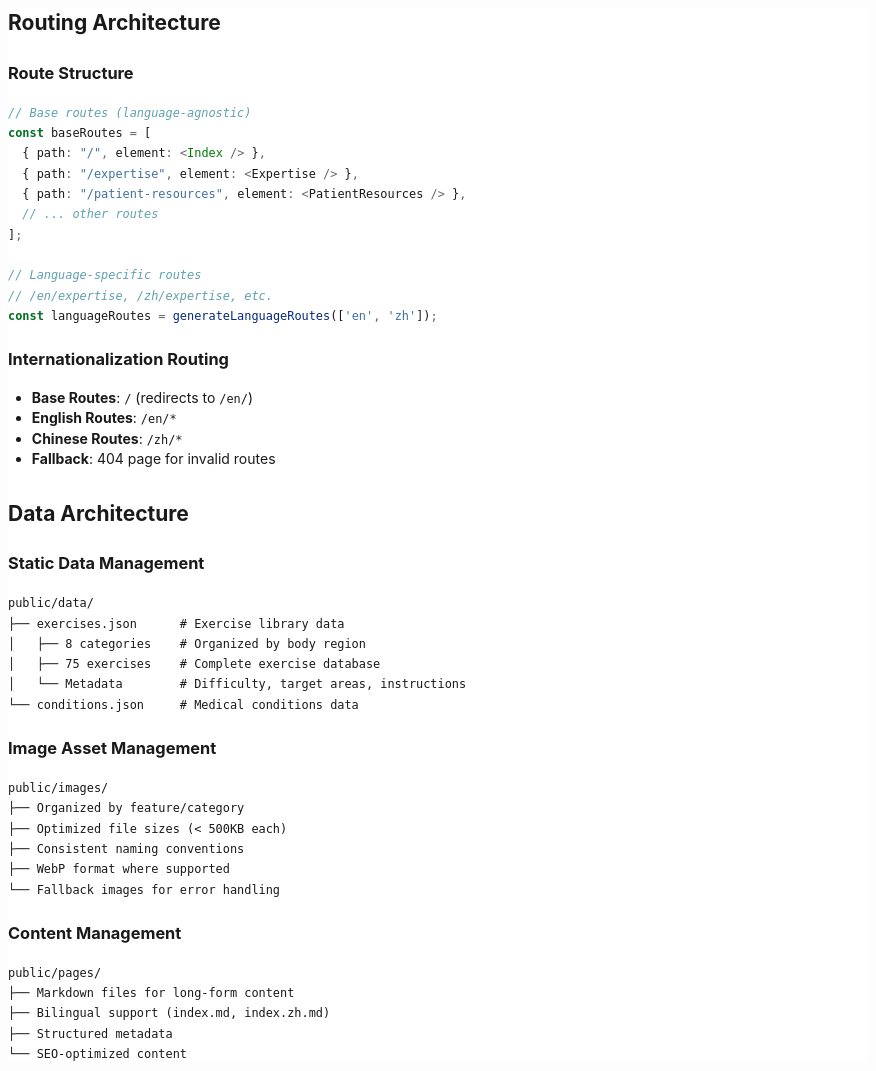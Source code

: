 ## Routing Architecture

### Route Structure

```typescript
// Base routes (language-agnostic)
const baseRoutes = [
  { path: "/", element: <Index /> },
  { path: "/expertise", element: <Expertise /> },
  { path: "/patient-resources", element: <PatientResources /> },
  // ... other routes
];

// Language-specific routes
// /en/expertise, /zh/expertise, etc.
const languageRoutes = generateLanguageRoutes(['en', 'zh']);
```

### Internationalization Routing

- **Base Routes**: `/` (redirects to `/en/`)
- **English Routes**: `/en/*`
- **Chinese Routes**: `/zh/*`
- **Fallback**: 404 page for invalid routes

## Data Architecture

### Static Data Management

```
public/data/
├── exercises.json      # Exercise library data
│   ├── 8 categories    # Organized by body region
│   ├── 75 exercises    # Complete exercise database
│   └── Metadata        # Difficulty, target areas, instructions
└── conditions.json     # Medical conditions data
```

### Image Asset Management

```
public/images/
├── Organized by feature/category
├── Optimized file sizes (< 500KB each)
├── Consistent naming conventions
├── WebP format where supported
└── Fallback images for error handling
```

### Content Management

```
public/pages/
├── Markdown files for long-form content
├── Bilingual support (index.md, index.zh.md)
├── Structured metadata
└── SEO-optimized content
```
